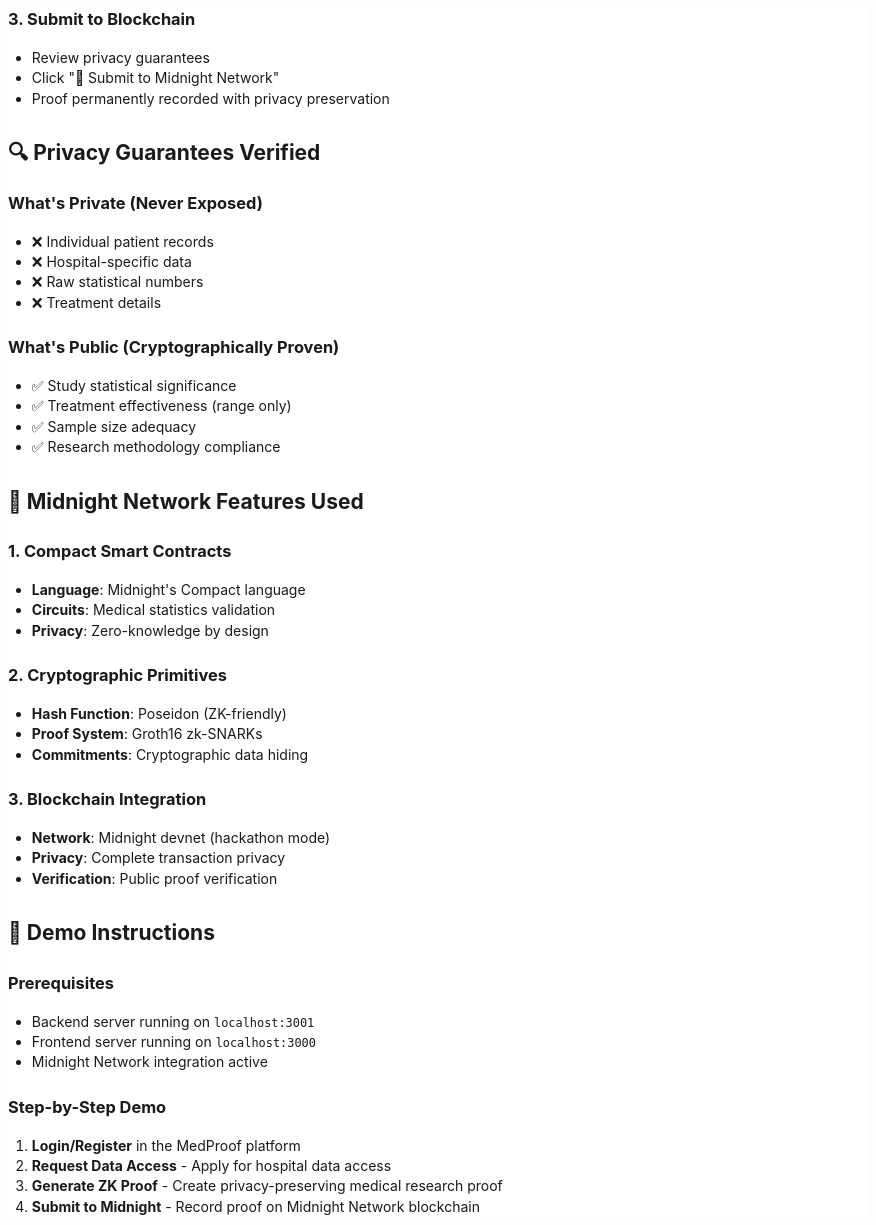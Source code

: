 ### 3. Submit to Blockchain
- Review privacy guarantees
- Click "🌙 Submit to Midnight Network"
- Proof permanently recorded with privacy preservation

## 🔍 Privacy Guarantees Verified

### What's Private (Never Exposed)
- ❌ Individual patient records
- ❌ Hospital-specific data
- ❌ Raw statistical numbers
- ❌ Treatment details

### What's Public (Cryptographically Proven)
- ✅ Study statistical significance
- ✅ Treatment effectiveness (range only)
- ✅ Sample size adequacy
- ✅ Research methodology compliance

## 🌙 Midnight Network Features Used

### 1. Compact Smart Contracts
- **Language**: Midnight's Compact language
- **Circuits**: Medical statistics validation
- **Privacy**: Zero-knowledge by design

### 2. Cryptographic Primitives
- **Hash Function**: Poseidon (ZK-friendly)
- **Proof System**: Groth16 zk-SNARKs
- **Commitments**: Cryptographic data hiding

### 3. Blockchain Integration
- **Network**: Midnight devnet (hackathon mode)
- **Privacy**: Complete transaction privacy
- **Verification**: Public proof verification

## 🚀 Demo Instructions

### Prerequisites
- Backend server running on `localhost:3001`
- Frontend server running on `localhost:3000`
- Midnight Network integration active

### Step-by-Step Demo

1. **Login/Register** in the MedProof platform
2. **Request Data Access** - Apply for hospital data access
3. **Generate ZK Proof** - Create privacy-preserving medical research proof
4. **Submit to Midnight** - Record proof on Midnight Network blockchain
